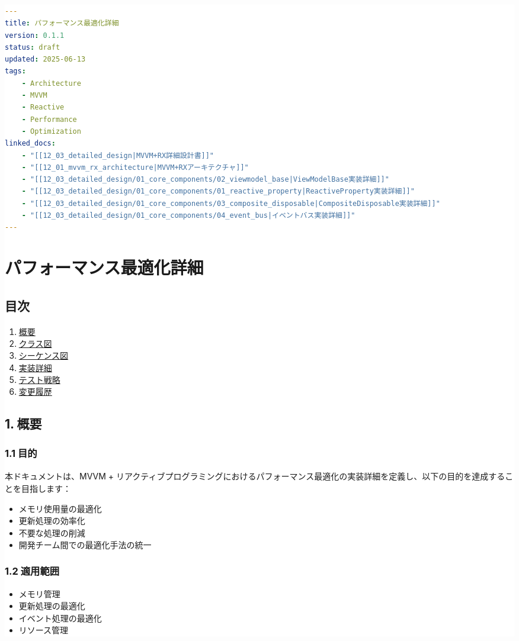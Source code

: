 ```yaml
---
title: パフォーマンス最適化詳細
version: 0.1.1
status: draft
updated: 2025-06-13
tags:
    - Architecture
    - MVVM
    - Reactive
    - Performance
    - Optimization
linked_docs:
    - "[[12_03_detailed_design|MVVM+RX詳細設計書]]"
    - "[[12_01_mvvm_rx_architecture|MVVM+RXアーキテクチャ]]"
    - "[[12_03_detailed_design/01_core_components/02_viewmodel_base|ViewModelBase実装詳細]]"
    - "[[12_03_detailed_design/01_core_components/01_reactive_property|ReactiveProperty実装詳細]]"
    - "[[12_03_detailed_design/01_core_components/03_composite_disposable|CompositeDisposable実装詳細]]"
    - "[[12_03_detailed_design/01_core_components/04_event_bus|イベントバス実装詳細]]"
---
```


# パフォーマンス最適化詳細

## 目次

1. [概要](#1-%E6%A6%82%E8%A6%81)
2. [クラス図](#2-%E3%82%AF%E3%83%A9%E3%82%B9%E5%9B%B3)
3. [シーケンス図](#3-%E3%82%B7%E3%83%BC%E3%82%B1%E3%83%B3%E3%82%B9%E5%9B%B3)
4. [実装詳細](#4-%E5%AE%9F%E8%A3%85%E8%A9%B3%E7%B4%B0)
5. [テスト戦略](#5-%E3%83%86%E3%82%B9%E3%83%88%E6%88%A6%E7%95%A5)
6. [変更履歴](#6-%E5%A4%89%E6%9B%B4%E5%B1%A5%E6%AD%B4)

## 1. 概要

### 1.1 目的

本ドキュメントは、MVVM + リアクティブプログラミングにおけるパフォーマンス最適化の実装詳細を定義し、以下の目的を達成することを目指します：

-   メモリ使用量の最適化
-   更新処理の効率化
-   不要な処理の削減
-   開発チーム間での最適化手法の統一

### 1.2 適用範囲

-   メモリ管理
-   更新処理の最適化
-   イベント処理の最適化
-   リソース管理
